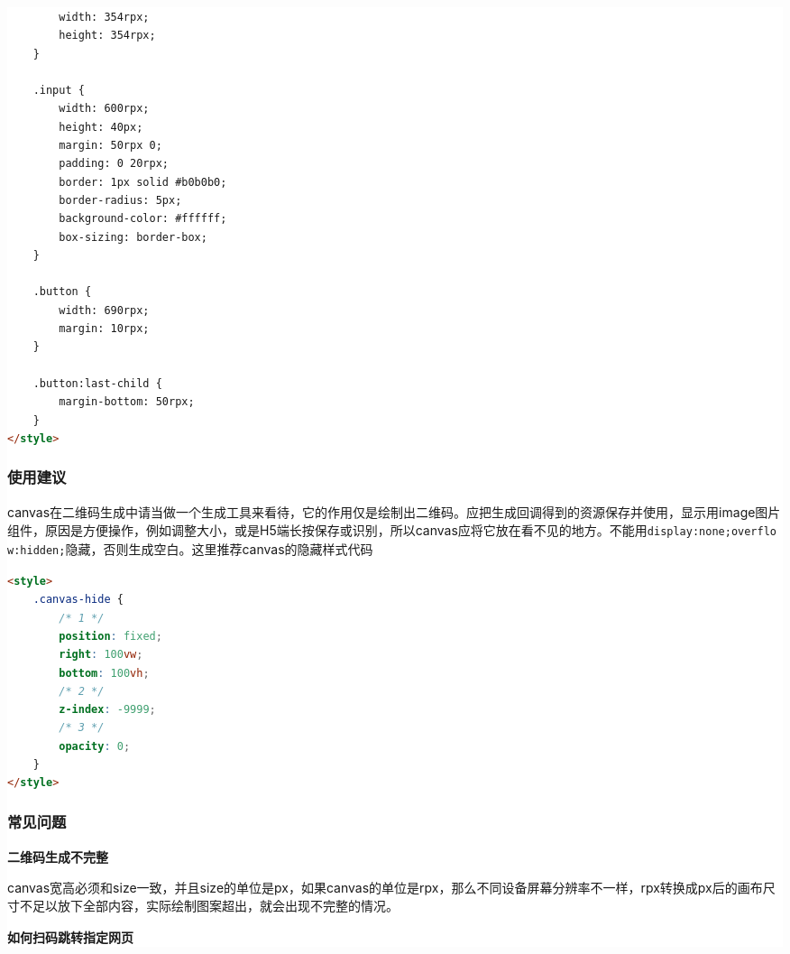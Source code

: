 ```html
		width: 354rpx;
		height: 354rpx;
	}

	.input {
		width: 600rpx;
		height: 40px;
		margin: 50rpx 0;
		padding: 0 20rpx;
		border: 1px solid #b0b0b0;
		border-radius: 5px;
		background-color: #ffffff;
		box-sizing: border-box;
	}

	.button {
		width: 690rpx;
		margin: 10rpx;
	}
	
	.button:last-child {
		margin-bottom: 50rpx;
	}
</style>
```

### 使用建议
canvas在二维码生成中请当做一个生成工具来看待，它的作用仅是绘制出二维码。应把生成回调得到的资源保存并使用，显示用image图片组件，原因是方便操作，例如调整大小，或是H5端长按保存或识别，所以canvas应将它放在看不见的地方。不能用`display:none;overflow:hidden;`隐藏，否则生成空白。这里推荐canvas的隐藏样式代码
```html
<style>
	.canvas-hide {
		/* 1 */
		position: fixed;
		right: 100vw;
		bottom: 100vh;
		/* 2 */
		z-index: -9999;
		/* 3 */
		opacity: 0;
	}
</style>
```

### 常见问题
**二维码生成不完整**

canvas宽高必须和size一致，并且size的单位是px，如果canvas的单位是rpx，那么不同设备屏幕分辨率不一样，rpx转换成px后的画布尺寸不足以放下全部内容，实际绘制图案超出，就会出现不完整的情况。

**如何扫码跳转指定网页**
